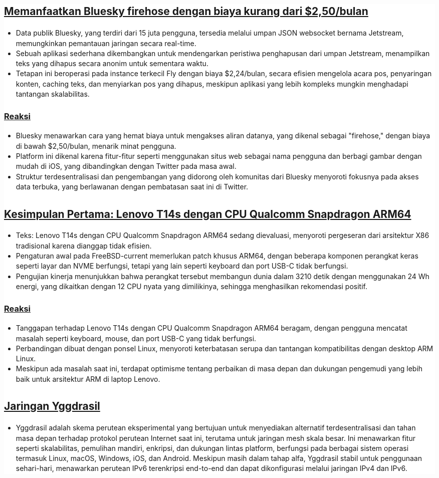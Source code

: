 ## [Memanfaatkan Bluesky firehose dengan biaya kurang dari $2,50/bulan](https://bsky.bad-example.com/consuming-the-firehose-cheaply/)

- Data publik Bluesky, yang terdiri dari 15 juta pengguna, tersedia melalui umpan JSON websocket bernama Jetstream, memungkinkan pemantauan jaringan secara real-time.
- Sebuah aplikasi sederhana dikembangkan untuk mendengarkan peristiwa penghapusan dari umpan Jetstream, menampilkan teks yang dihapus secara anonim untuk sementara waktu.
- Tetapan ini beroperasi pada instance terkecil Fly dengan biaya $2,24/bulan, secara efisien mengelola acara pos, penyaringan konten, caching teks, dan menyiarkan pos yang dihapus, meskipun aplikasi yang lebih kompleks mungkin menghadapi tantangan skalabilitas.

### [Reaksi](https://news.ycombinator.com/item?id=42152362)

- Bluesky menawarkan cara yang hemat biaya untuk mengakses aliran datanya, yang dikenal sebagai "firehose," dengan biaya di bawah $2,50/bulan, menarik minat pengguna.
- Platform ini dikenal karena fitur-fitur seperti menggunakan situs web sebagai nama pengguna dan berbagi gambar dengan mudah di iOS, yang dibandingkan dengan Twitter pada masa awal.
- Struktur terdesentralisasi dan pengembangan yang didorong oleh komunitas dari Bluesky menyoroti fokusnya pada akses data terbuka, yang berlawanan dengan pembatasan saat ini di Twitter.

## [Kesimpulan Pertama: Lenovo T14s dengan CPU Qualcomm Snapdragon ARM64](https://lists.freebsd.org/archives/freebsd-hackers/2024-November/004068.html)

- Teks: Lenovo T14s dengan CPU Qualcomm Snapdragon ARM64 sedang dievaluasi, menyoroti pergeseran dari arsitektur X86 tradisional karena dianggap tidak efisien.
- Pengaturan awal pada FreeBSD-current memerlukan patch khusus ARM64, dengan beberapa komponen perangkat keras seperti layar dan NVME berfungsi, tetapi yang lain seperti keyboard dan port USB-C tidak berfungsi.
- Pengujian kinerja menunjukkan bahwa perangkat tersebut membangun dunia dalam 3210 detik dengan menggunakan 24 Wh energi, yang dikaitkan dengan 12 CPU nyata yang dimilikinya, sehingga menghasilkan rekomendasi positif.

### [Reaksi](https://news.ycombinator.com/item?id=42150933)

- Tanggapan terhadap Lenovo T14s dengan CPU Qualcomm Snapdragon ARM64 beragam, dengan pengguna mencatat masalah seperti keyboard, mouse, dan port USB-C yang tidak berfungsi.
- Perbandingan dibuat dengan ponsel Linux, menyoroti keterbatasan serupa dan tantangan kompatibilitas dengan desktop ARM Linux.
- Meskipun ada masalah saat ini, terdapat optimisme tentang perbaikan di masa depan dan dukungan pengemudi yang lebih baik untuk arsitektur ARM di laptop Lenovo.

## [Jaringan Yggdrasil](https://yggdrasil-network.github.io/)

- Yggdrasil adalah skema perutean eksperimental yang bertujuan untuk menyediakan alternatif terdesentralisasi dan tahan masa depan terhadap protokol perutean Internet saat ini, terutama untuk jaringan mesh skala besar. Ini menawarkan fitur seperti skalabilitas, pemulihan mandiri, enkripsi, dan dukungan lintas platform, berfungsi pada berbagai sistem operasi termasuk Linux, macOS, Windows, iOS, dan Android. Meskipun masih dalam tahap alfa, Yggdrasil stabil untuk penggunaan sehari-hari, menawarkan perutean IPv6 terenkripsi end-to-end dan dapat dikonfigurasi melalui jaringan IPv4 dan IPv6.
